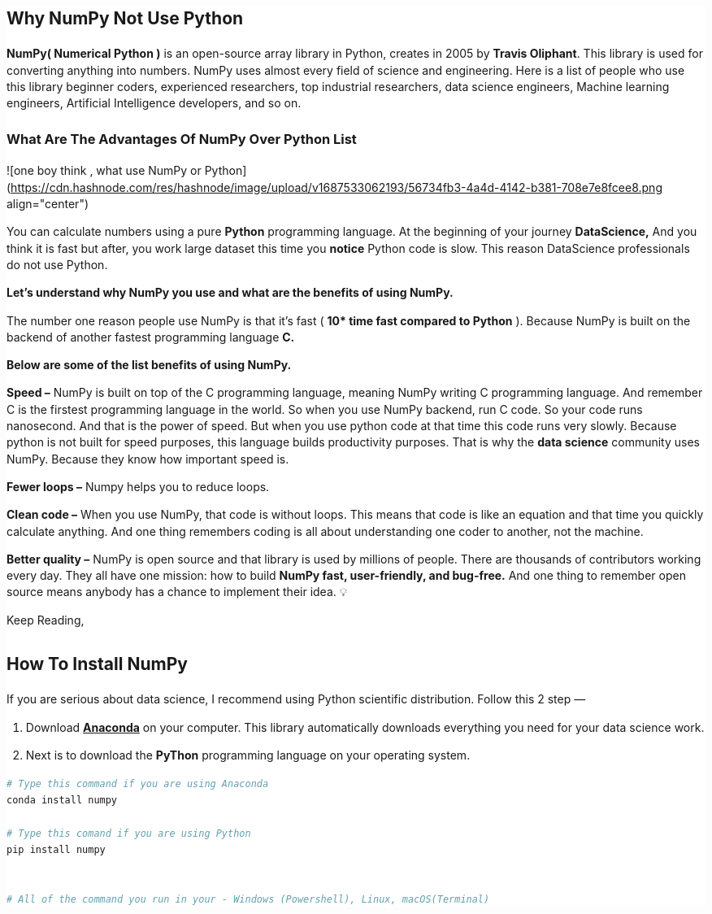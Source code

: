 ## Why NumPy Not Use Python

**NumPy( Numerical Python )** is an open-source array library in Python, creates in 2005 by **Travis Oliphant**. This library is used for converting anything into numbers. NumPy uses almost every field of science and engineering. Here is a list of people who use this library beginner coders, experienced researchers, top industrial researchers, data science engineers, Machine learning engineers, Artificial Intelligence developers, and so on.

### What Are The Advantages Of NumPy Over Python List

![one boy think , what use NumPy or Python](https://cdn.hashnode.com/res/hashnode/image/upload/v1687533062193/56734fb3-4a4d-4142-b381-708e7e8fcee8.png align="center")

You can calculate numbers using a pure **Python** programming language. At the beginning of your journey **DataScience,** And you think it is fast but after, you work large dataset this time you **notice** Python code is slow. This reason DataScience professionals do not use Python.

**Let’s understand why NumPy you use and what are the benefits of using NumPy.**

The number one reason people use NumPy is that it’s fast ( **10\* time fast compared to Python** ). Because NumPy is built on the backend of another fastest programming language **C.**

**Below are some of the list benefits of using NumPy.**

**Speed –** NumPy is built on top of the C programming language, meaning NumPy writing C programming language. And remember C is the firstest programming language in the world. So when you use NumPy backend, run C code. So your code runs nanosecond. And that is the power of speed. But when you use python code at that time this code runs very slowly. Because python is not built for speed purposes, this language builds productivity purposes. That is why the **data science** community uses NumPy. Because they know how important speed is.

**Fewer loops –** Numpy helps you to reduce loops.

**Clean code –** When you use NumPy, that code is without loops. This means that code is like an equation and that time you quickly calculate anything. And one thing remembers coding is all about understanding one coder to another, not the machine.

**Better quality –** NumPy is open source and that library is used by millions of people. There are thousands of contributors working every day. They all have one mission: how to build **NumPy fast, user-friendly, and bug-free.** And one thing to remember open source means anybody has a chance to implement their idea. 💡

Keep Reading,

## How To Install NumPy

If you are serious about data science, I recommend using Python scientific distribution. Follow this 2 step —

1. Download [**Anaconda**](https://www.anaconda.com) on your computer. This library automatically downloads everything you need for your data science work.
    
2. Next is to download the **PyThon** programming language on your operating system.
    

```python
# Type this command if you are using Anaconda
conda install numpy 

# Type this comand if you are using Python 
pip install numpy 


# All of the command you run in your - Windows (Powershell), Linux, macOS(Terminal)
```
